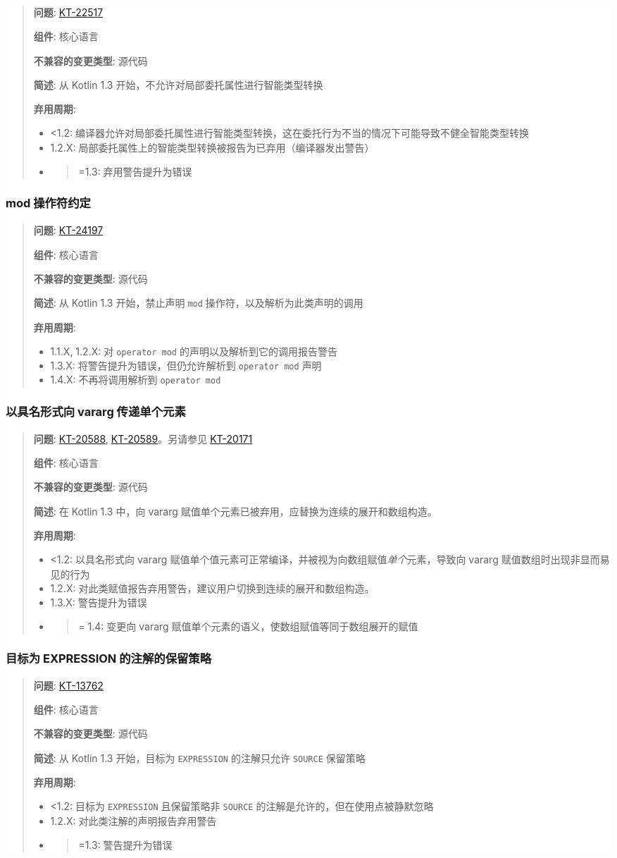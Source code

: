 > **问题**: [KT-22517](https://youtrack.jetbrains.com/issue/KT-22517)
>
> **组件**: 核心语言
>
> **不兼容的变更类型**: 源代码
>
> **简述**: 从 Kotlin 1.3 开始，不允许对局部委托属性进行智能类型转换
>
> **弃用周期**:
>
> -   <1.2: 编译器允许对局部委托属性进行智能类型转换，这在委托行为不当的情况下可能导致不健全智能类型转换
> -   1.2.X: 局部委托属性上的智能类型转换被报告为已弃用（编译器发出警告）
> -   >=1.3: 弃用警告提升为错误

### mod 操作符约定

> **问题**: [KT-24197](https://youtrack.jetbrains.com/issue/KT-24197)
>
> **组件**: 核心语言
>
> **不兼容的变更类型**: 源代码
>
> **简述**: 从 Kotlin 1.3 开始，禁止声明 `mod` 操作符，以及解析为此类声明的调用
>
> **弃用周期**:
>
> -   1.1.X, 1.2.X: 对 `operator mod` 的声明以及解析到它的调用报告警告
> -   1.3.X: 将警告提升为错误，但仍允许解析到 `operator mod` 声明
> -   1.4.X: 不再将调用解析到 `operator mod`

### 以具名形式向 vararg 传递单个元素

> **问题**: [KT-20588](https://youtrack.jetbrains.com/issue/KT-20588), [KT-20589](https://youtrack.jetbrains.com/issue/KT-20589)。另请参见 [KT-20171](https://youtrack.jetbrains.com/issue/KT-20171)
>
> **组件**: 核心语言
>
> **不兼容的变更类型**: 源代码
>
> **简述**: 在 Kotlin 1.3 中，向 vararg 赋值单个元素已被弃用，应替换为连续的展开和数组构造。
>
> **弃用周期**:
>
> -   <1.2: 以具名形式向 vararg 赋值单个值元素可正常编译，并被视为向数组赋值*单个*元素，导致向 vararg 赋值数组时出现非显而易见的行为
> -   1.2.X: 对此类赋值报告弃用警告，建议用户切换到连续的展开和数组构造。
> -   1.3.X: 警告提升为错误
> -   >= 1.4: 变更向 vararg 赋值单个元素的语义，使数组赋值等同于数组展开的赋值

### 目标为 EXPRESSION 的注解的保留策略

> **问题**: [KT-13762](https://youtrack.jetbrains.com/issue/KT-13762)
>
> **组件**: 核心语言
>
> **不兼容的变更类型**: 源代码
>
> **简述**: 从 Kotlin 1.3 开始，目标为 `EXPRESSION` 的注解只允许 `SOURCE` 保留策略
>
> **弃用周期**:
>
> -   <1.2: 目标为 `EXPRESSION` 且保留策略非 `SOURCE` 的注解是允许的，但在使用点被静默忽略
> -   1.2.X: 对此类注解的声明报告弃用警告
> -   >=1.3: 警告提升为错误
